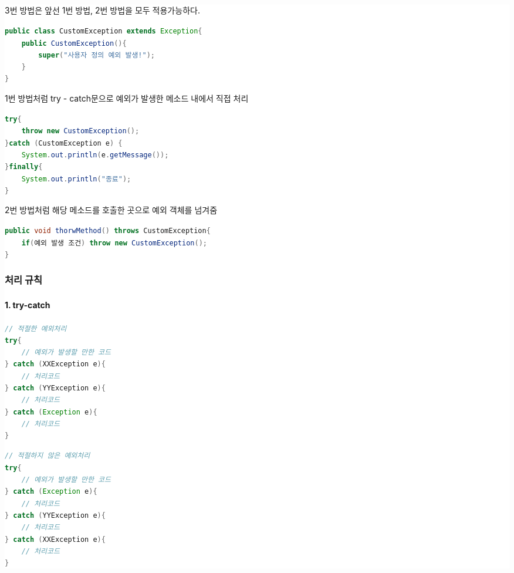 3번 방법은 앞선 1번 방법, 2번 방법을 모두 적용가능하다.

```java
public class CustomException extends Exception{
    public CustomException(){
        super("사용자 정의 예외 발생!");
    }
}
```

1번 방법처럼 try - catch문으로 예외가 발생한 메소드 내에서 직접 처리
```java
try{
    throw new CustomException();
}catch (CustomException e) {
    System.out.println(e.getMessage()); 
}finally{
    System.out.println("종료");
}
```

2번 방법처럼 해당 메소드를 호출한 곳으로 예외 객체를 넘겨줌
```java
public void thorwMethod() throws CustomException{
    if(예외 발생 조건) throw new CustomException();   
}
```

### 처리 규칙

#### 1. try-catch
```java
// 적절한 예외처리
try{
	// 예외가 발생할 만한 코드
} catch (XXException e){
	// 처리코드
} catch (YYException e){
	// 처리코드
} catch (Exception e){
	// 처리코드
}
```

```java
// 적절하지 않은 예외처리
try{
	// 예외가 발생할 만한 코드
} catch (Exception e){
	// 처리코드
} catch (YYException e){
	// 처리코드
} catch (XXException e){
	// 처리코드
}
```
